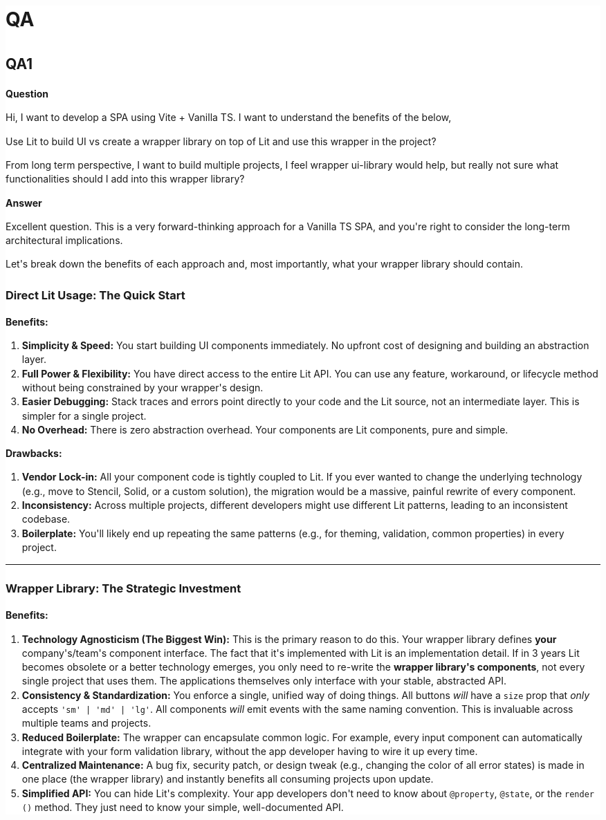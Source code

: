 # QA

## QA1

**Question**

Hi, I want to develop a SPA using Vite + Vanilla TS. I want to understand the benefits of the below,

Use Lit to build UI vs create a wrapper library on top of Lit and use this wrapper in the project?

From long term perspective, I want to build multiple projects, I feel wrapper ui-library would help, but really not sure what functionalities should I add into this wrapper library?

**Answer**

Excellent question. This is a very forward-thinking approach for a Vanilla TS SPA, and you're right to consider the long-term architectural implications.

Let's break down the benefits of each approach and, most importantly, what your wrapper library should contain.

### Direct Lit Usage: The Quick Start

**Benefits:**
1.  **Simplicity & Speed:** You start building UI components immediately. No upfront cost of designing and building an abstraction layer.
2.  **Full Power & Flexibility:** You have direct access to the entire Lit API. You can use any feature, workaround, or lifecycle method without being constrained by your wrapper's design.
3.  **Easier Debugging:** Stack traces and errors point directly to your code and the Lit source, not an intermediate layer. This is simpler for a single project.
4.  **No Overhead:** There is zero abstraction overhead. Your components are Lit components, pure and simple.

**Drawbacks:**
1.  **Vendor Lock-in:** All your component code is tightly coupled to Lit. If you ever wanted to change the underlying technology (e.g., move to Stencil, Solid, or a custom solution), the migration would be a massive, painful rewrite of every component.
2.  **Inconsistency:** Across multiple projects, different developers might use different Lit patterns, leading to an inconsistent codebase.
3.  **Boilerplate:** You'll likely end up repeating the same patterns (e.g., for theming, validation, common properties) in every project.

---

### Wrapper Library: The Strategic Investment

**Benefits:**
1.  **Technology Agnosticism (The Biggest Win):** This is the primary reason to do this. Your wrapper library defines **your** company's/team's component interface. The fact that it's implemented with Lit is an implementation detail. If in 3 years Lit becomes obsolete or a better technology emerges, you only need to re-write the **wrapper library's components**, not every single project that uses them. The applications themselves only interface with your stable, abstracted API.
2.  **Consistency & Standardization:** You enforce a single, unified way of doing things. All buttons *will* have a `size` prop that *only* accepts `'sm' | 'md' | 'lg'`. All components *will* emit events with the same naming convention. This is invaluable across multiple teams and projects.
3.  **Reduced Boilerplate:** The wrapper can encapsulate common logic. For example, every input component can automatically integrate with your form validation library, without the app developer having to wire it up every time.
4.  **Centralized Maintenance:** A bug fix, security patch, or design tweak (e.g., changing the color of all error states) is made in one place (the wrapper library) and instantly benefits all consuming projects upon update.
5.  **Simplified API:** You can hide Lit's complexity. Your app developers don't need to know about `@property`, `@state`, or the `render()` method. They just need to know your simple, well-documented API.
